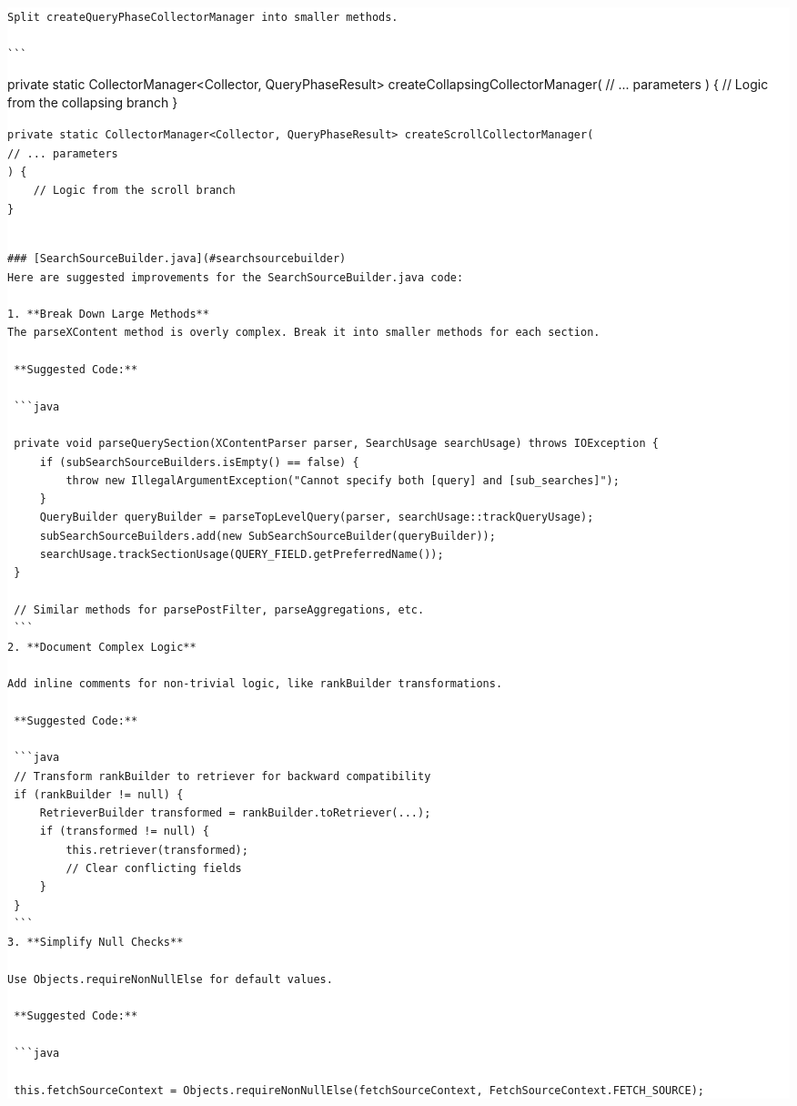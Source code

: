     Split createQueryPhaseCollectorManager into smaller methods.

    ```
   private static CollectorManager<Collector, QueryPhaseResult> createCollapsingCollectorManager(
    // ... parameters
    ) {
        // Logic from the collapsing branch
    }
    
    private static CollectorManager<Collector, QueryPhaseResult> createScrollCollectorManager(
    // ... parameters
    ) {
        // Logic from the scroll branch
    }
   ```

### [SearchSourceBuilder.java](#searchsourcebuilder)
Here are suggested improvements for the SearchSourceBuilder.java code:

1. **Break Down Large Methods**
   The parseXContent method is overly complex. Break it into smaller methods for each section.

    **Suggested Code:**

    ```java

    private void parseQuerySection(XContentParser parser, SearchUsage searchUsage) throws IOException {
        if (subSearchSourceBuilders.isEmpty() == false) {
            throw new IllegalArgumentException("Cannot specify both [query] and [sub_searches]");
        }
        QueryBuilder queryBuilder = parseTopLevelQuery(parser, searchUsage::trackQueryUsage);
        subSearchSourceBuilders.add(new SubSearchSourceBuilder(queryBuilder));
        searchUsage.trackSectionUsage(QUERY_FIELD.getPreferredName());
    }
    
    // Similar methods for parsePostFilter, parseAggregations, etc.
    ```
2. **Document Complex Logic**
   
   Add inline comments for non-trivial logic, like rankBuilder transformations.

    **Suggested Code:**

    ```java
    // Transform rankBuilder to retriever for backward compatibility
    if (rankBuilder != null) {
        RetrieverBuilder transformed = rankBuilder.toRetriever(...);
        if (transformed != null) {
            this.retriever(transformed);
            // Clear conflicting fields
        }
    } 
    ```
3. **Simplify Null Checks**

   Use Objects.requireNonNullElse for default values.

    **Suggested Code:**
    
    ```java

    this.fetchSourceContext = Objects.requireNonNullElse(fetchSourceContext, FetchSourceContext.FETCH_SOURCE);
   ```